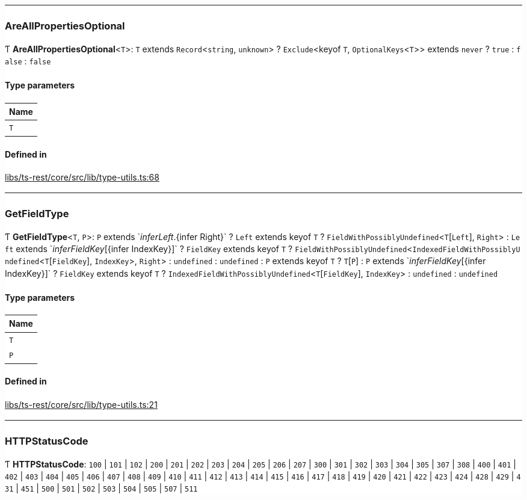 ___

### AreAllPropertiesOptional

Ƭ **AreAllPropertiesOptional**<`T`\>: `T` extends `Record`<`string`, `unknown`\> ? `Exclude`<keyof `T`, `OptionalKeys`<`T`\>\> extends `never` ? ``true`` : ``false`` : ``false``

#### Type parameters

| Name |
| :------ |
| `T` |

#### Defined in

[libs/ts-rest/core/src/lib/type-utils.ts:68](https://github.com/oliverbutler/tscont/blob/c65705a/libs/ts-rest/core/src/lib/type-utils.ts#L68)

___

### GetFieldType

Ƭ **GetFieldType**<`T`, `P`\>: `P` extends \`${infer Left}.${infer Right}\` ? `Left` extends keyof `T` ? `FieldWithPossiblyUndefined`<`T`[`Left`], `Right`\> : `Left` extends \`${infer FieldKey}[${infer IndexKey}]\` ? `FieldKey` extends keyof `T` ? `FieldWithPossiblyUndefined`<`IndexedFieldWithPossiblyUndefined`<`T`[`FieldKey`], `IndexKey`\>, `Right`\> : `undefined` : `undefined` : `P` extends keyof `T` ? `T`[`P`] : `P` extends \`${infer FieldKey}[${infer IndexKey}]\` ? `FieldKey` extends keyof `T` ? `IndexedFieldWithPossiblyUndefined`<`T`[`FieldKey`], `IndexKey`\> : `undefined` : `undefined`

#### Type parameters

| Name |
| :------ |
| `T` |
| `P` |

#### Defined in

[libs/ts-rest/core/src/lib/type-utils.ts:21](https://github.com/oliverbutler/tscont/blob/c65705a/libs/ts-rest/core/src/lib/type-utils.ts#L21)

___

### HTTPStatusCode

Ƭ **HTTPStatusCode**: ``100`` \| ``101`` \| ``102`` \| ``200`` \| ``201`` \| ``202`` \| ``203`` \| ``204`` \| ``205`` \| ``206`` \| ``207`` \| ``300`` \| ``301`` \| ``302`` \| ``303`` \| ``304`` \| ``305`` \| ``307`` \| ``308`` \| ``400`` \| ``401`` \| ``402`` \| ``403`` \| ``404`` \| ``405`` \| ``406`` \| ``407`` \| ``408`` \| ``409`` \| ``410`` \| ``411`` \| ``412`` \| ``413`` \| ``414`` \| ``415`` \| ``416`` \| ``417`` \| ``418`` \| ``419`` \| ``420`` \| ``421`` \| ``422`` \| ``423`` \| ``424`` \| ``428`` \| ``429`` \| ``431`` \| ``451`` \| ``500`` \| ``501`` \| ``502`` \| ``503`` \| ``504`` \| ``505`` \| ``507`` \| ``511``
